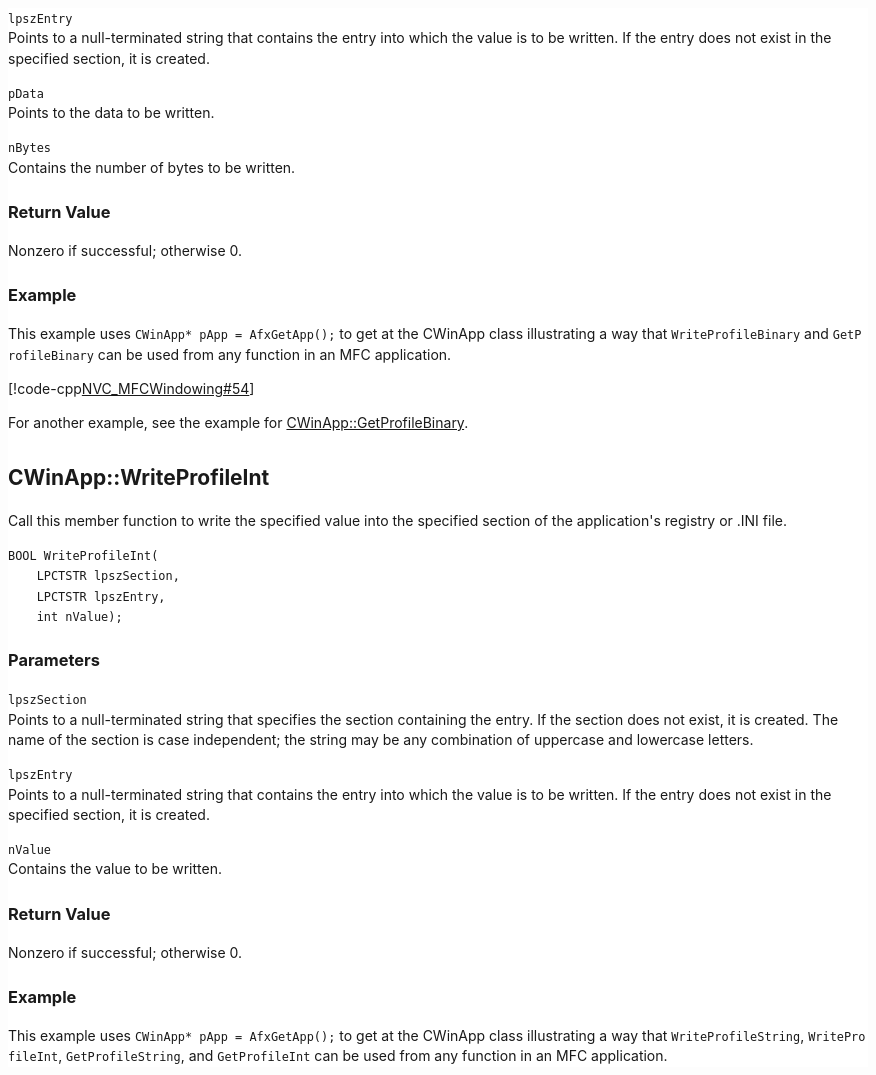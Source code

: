  `lpszEntry`  
 Points to a null-terminated string that contains the entry into which the value is to be written. If the entry does not exist in the specified section, it is created.  
  
 `pData`  
 Points to the data to be written.  
  
 `nBytes`  
 Contains the number of bytes to be written.  
  
### Return Value  
 Nonzero if successful; otherwise 0.  
  
### Example  
 This example uses `CWinApp* pApp = AfxGetApp();` to get at the CWinApp class illustrating a way that `WriteProfileBinary` and `GetProfileBinary` can be used from any function in an MFC application.  
  
 [!code-cpp[NVC_MFCWindowing#54](../../mfc/reference/codesnippet/cpp/cwinapp-class_29.cpp)]  
  
 For another example, see the example for [CWinApp::GetProfileBinary](#getprofilebinary).  
  
##  <a name="writeprofileint"></a>  CWinApp::WriteProfileInt  
 Call this member function to write the specified value into the specified section of the application's registry or .INI file.  
  
```  
BOOL WriteProfileInt(
    LPCTSTR lpszSection,  
    LPCTSTR lpszEntry,  
    int nValue);
```  
  
### Parameters  
 `lpszSection`  
 Points to a null-terminated string that specifies the section containing the entry. If the section does not exist, it is created. The name of the section is case independent; the string may be any combination of uppercase and lowercase letters.  
  
 `lpszEntry`  
 Points to a null-terminated string that contains the entry into which the value is to be written. If the entry does not exist in the specified section, it is created.  
  
 `nValue`  
 Contains the value to be written.  
  
### Return Value  
 Nonzero if successful; otherwise 0.  
  
### Example  
 This example uses `CWinApp* pApp = AfxGetApp();` to get at the CWinApp class illustrating a way that `WriteProfileString`, `WriteProfileInt`, `GetProfileString`, and `GetProfileInt` can be used from any function in an MFC application.  
  